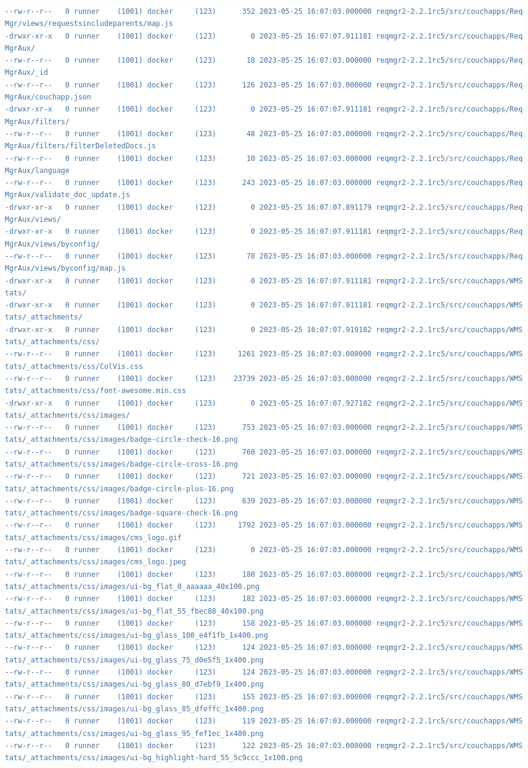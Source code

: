 ```diff
--rw-r--r--   0 runner    (1001) docker     (123)      352 2023-05-25 16:07:03.000000 reqmgr2-2.2.1rc5/src/couchapps/ReqMgr/views/requestsincludeparents/map.js
-drwxr-xr-x   0 runner    (1001) docker     (123)        0 2023-05-25 16:07:07.911181 reqmgr2-2.2.1rc5/src/couchapps/ReqMgrAux/
--rw-r--r--   0 runner    (1001) docker     (123)       18 2023-05-25 16:07:03.000000 reqmgr2-2.2.1rc5/src/couchapps/ReqMgrAux/_id
--rw-r--r--   0 runner    (1001) docker     (123)      126 2023-05-25 16:07:03.000000 reqmgr2-2.2.1rc5/src/couchapps/ReqMgrAux/couchapp.json
-drwxr-xr-x   0 runner    (1001) docker     (123)        0 2023-05-25 16:07:07.911181 reqmgr2-2.2.1rc5/src/couchapps/ReqMgrAux/filters/
--rw-r--r--   0 runner    (1001) docker     (123)       48 2023-05-25 16:07:03.000000 reqmgr2-2.2.1rc5/src/couchapps/ReqMgrAux/filters/filterDeletedDocs.js
--rw-r--r--   0 runner    (1001) docker     (123)       10 2023-05-25 16:07:03.000000 reqmgr2-2.2.1rc5/src/couchapps/ReqMgrAux/language
--rw-r--r--   0 runner    (1001) docker     (123)      243 2023-05-25 16:07:03.000000 reqmgr2-2.2.1rc5/src/couchapps/ReqMgrAux/validate_doc_update.js
-drwxr-xr-x   0 runner    (1001) docker     (123)        0 2023-05-25 16:07:07.891179 reqmgr2-2.2.1rc5/src/couchapps/ReqMgrAux/views/
-drwxr-xr-x   0 runner    (1001) docker     (123)        0 2023-05-25 16:07:07.911181 reqmgr2-2.2.1rc5/src/couchapps/ReqMgrAux/views/byconfig/
--rw-r--r--   0 runner    (1001) docker     (123)       78 2023-05-25 16:07:03.000000 reqmgr2-2.2.1rc5/src/couchapps/ReqMgrAux/views/byconfig/map.js
-drwxr-xr-x   0 runner    (1001) docker     (123)        0 2023-05-25 16:07:07.911181 reqmgr2-2.2.1rc5/src/couchapps/WMStats/
-drwxr-xr-x   0 runner    (1001) docker     (123)        0 2023-05-25 16:07:07.911181 reqmgr2-2.2.1rc5/src/couchapps/WMStats/_attachments/
-drwxr-xr-x   0 runner    (1001) docker     (123)        0 2023-05-25 16:07:07.919182 reqmgr2-2.2.1rc5/src/couchapps/WMStats/_attachments/css/
--rw-r--r--   0 runner    (1001) docker     (123)     1261 2023-05-25 16:07:03.000000 reqmgr2-2.2.1rc5/src/couchapps/WMStats/_attachments/css/ColVis.css
--rw-r--r--   0 runner    (1001) docker     (123)    23739 2023-05-25 16:07:03.000000 reqmgr2-2.2.1rc5/src/couchapps/WMStats/_attachments/css/font-awesome.min.css
-drwxr-xr-x   0 runner    (1001) docker     (123)        0 2023-05-25 16:07:07.927182 reqmgr2-2.2.1rc5/src/couchapps/WMStats/_attachments/css/images/
--rw-r--r--   0 runner    (1001) docker     (123)      753 2023-05-25 16:07:03.000000 reqmgr2-2.2.1rc5/src/couchapps/WMStats/_attachments/css/images/badge-circle-check-16.png
--rw-r--r--   0 runner    (1001) docker     (123)      760 2023-05-25 16:07:03.000000 reqmgr2-2.2.1rc5/src/couchapps/WMStats/_attachments/css/images/badge-circle-cross-16.png
--rw-r--r--   0 runner    (1001) docker     (123)      721 2023-05-25 16:07:03.000000 reqmgr2-2.2.1rc5/src/couchapps/WMStats/_attachments/css/images/badge-circle-plus-16.png
--rw-r--r--   0 runner    (1001) docker     (123)      639 2023-05-25 16:07:03.000000 reqmgr2-2.2.1rc5/src/couchapps/WMStats/_attachments/css/images/badge-square-check-16.png
--rw-r--r--   0 runner    (1001) docker     (123)     1792 2023-05-25 16:07:03.000000 reqmgr2-2.2.1rc5/src/couchapps/WMStats/_attachments/css/images/cms_logo.gif
--rw-r--r--   0 runner    (1001) docker     (123)        0 2023-05-25 16:07:03.000000 reqmgr2-2.2.1rc5/src/couchapps/WMStats/_attachments/css/images/cms_logo.jpeg
--rw-r--r--   0 runner    (1001) docker     (123)      180 2023-05-25 16:07:03.000000 reqmgr2-2.2.1rc5/src/couchapps/WMStats/_attachments/css/images/ui-bg_flat_0_aaaaaa_40x100.png
--rw-r--r--   0 runner    (1001) docker     (123)      182 2023-05-25 16:07:03.000000 reqmgr2-2.2.1rc5/src/couchapps/WMStats/_attachments/css/images/ui-bg_flat_55_fbec88_40x100.png
--rw-r--r--   0 runner    (1001) docker     (123)      158 2023-05-25 16:07:03.000000 reqmgr2-2.2.1rc5/src/couchapps/WMStats/_attachments/css/images/ui-bg_glass_100_e4f1fb_1x400.png
--rw-r--r--   0 runner    (1001) docker     (123)      124 2023-05-25 16:07:03.000000 reqmgr2-2.2.1rc5/src/couchapps/WMStats/_attachments/css/images/ui-bg_glass_75_d0e5f5_1x400.png
--rw-r--r--   0 runner    (1001) docker     (123)      124 2023-05-25 16:07:03.000000 reqmgr2-2.2.1rc5/src/couchapps/WMStats/_attachments/css/images/ui-bg_glass_80_d7ebf9_1x400.png
--rw-r--r--   0 runner    (1001) docker     (123)      155 2023-05-25 16:07:03.000000 reqmgr2-2.2.1rc5/src/couchapps/WMStats/_attachments/css/images/ui-bg_glass_85_dfeffc_1x400.png
--rw-r--r--   0 runner    (1001) docker     (123)      119 2023-05-25 16:07:03.000000 reqmgr2-2.2.1rc5/src/couchapps/WMStats/_attachments/css/images/ui-bg_glass_95_fef1ec_1x400.png
--rw-r--r--   0 runner    (1001) docker     (123)      122 2023-05-25 16:07:03.000000 reqmgr2-2.2.1rc5/src/couchapps/WMStats/_attachments/css/images/ui-bg_highlight-hard_55_5c9ccc_1x100.png
```